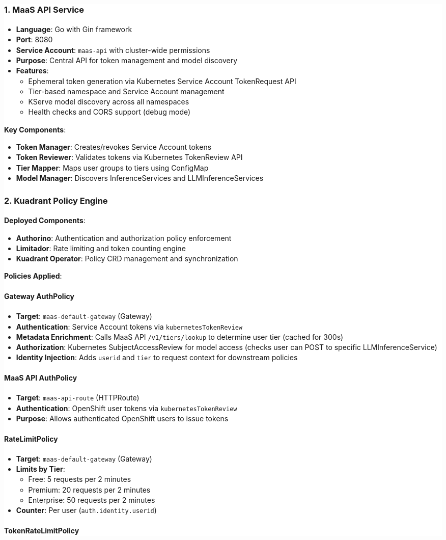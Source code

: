 ### 1. MaaS API Service

- **Language**: Go with Gin framework
- **Port**: 8080
- **Service Account**: `maas-api` with cluster-wide permissions
- **Purpose**: Central API for token management and model discovery
- **Features**:
  - Ephemeral token generation via Kubernetes Service Account TokenRequest API
  - Tier-based namespace and Service Account management
  - KServe model discovery across all namespaces
  - Health checks and CORS support (debug mode)

**Key Components**:
- **Token Manager**: Creates/revokes Service Account tokens
- **Token Reviewer**: Validates tokens via Kubernetes TokenReview API
- **Tier Mapper**: Maps user groups to tiers using ConfigMap
- **Model Manager**: Discovers InferenceServices and LLMInferenceServices

### 2. Kuadrant Policy Engine

**Deployed Components**:
- **Authorino**: Authentication and authorization policy enforcement
- **Limitador**: Rate limiting and token counting engine
- **Kuadrant Operator**: Policy CRD management and synchronization

**Policies Applied**:

#### Gateway AuthPolicy

- **Target**: `maas-default-gateway` (Gateway)
- **Authentication**: Service Account tokens via `kubernetesTokenReview`
- **Metadata Enrichment**: Calls MaaS API `/v1/tiers/lookup` to determine user tier (cached for 300s)
- **Authorization**: Kubernetes SubjectAccessReview for model access (checks user can POST to specific LLMInferenceService)
- **Identity Injection**: Adds `userid` and `tier` to request context for downstream policies

#### MaaS API AuthPolicy

- **Target**: `maas-api-route` (HTTPRoute)
- **Authentication**: OpenShift user tokens via `kubernetesTokenReview`
- **Purpose**: Allows authenticated OpenShift users to issue tokens

#### RateLimitPolicy

- **Target**: `maas-default-gateway` (Gateway)
- **Limits by Tier**:
  - Free: 5 requests per 2 minutes
  - Premium: 20 requests per 2 minutes
  - Enterprise: 50 requests per 2 minutes
- **Counter**: Per user (`auth.identity.userid`)

#### TokenRateLimitPolicy
